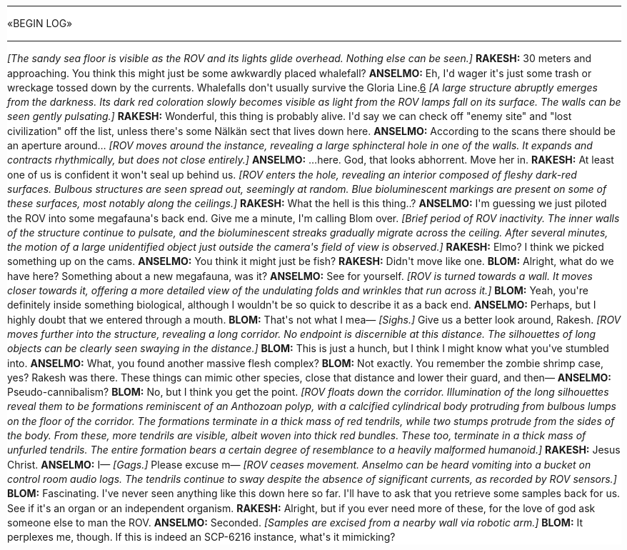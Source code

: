 * * *
«BEGIN LOG»
* * *
  
_[The sandy sea floor is visible as the ROV and its lights glide overhead. Nothing else can be seen.]_
**RAKESH:** 30 meters and approaching. You think this might just be some awkwardly placed whalefall?
**ANSELMO:** Eh, I'd wager it's just some trash or wreckage tossed down by the currents. Whalefalls don't usually survive the Gloria Line.[6](javascript:;)
_[A large structure abruptly emerges from the darkness. Its dark red coloration slowly becomes visible as light from the ROV lamps fall on its surface. The walls can be seen gently pulsating.]_
**RAKESH:** Wonderful, this thing is probably alive. I'd say we can check off "enemy site" and "lost civilization" off the list, unless there's some Nälkän sect that lives down here.
**ANSELMO:** According to the scans there should be an aperture around…
_[ROV moves around the instance, revealing a large sphincteral hole in one of the walls. It expands and contracts rhythmically, but does not close entirely.]_
**ANSELMO:** …here. God, that looks abhorrent. Move her in.
**RAKESH:** At least one of us is confident it won't seal up behind us.
_[ROV enters the hole, revealing an interior composed of fleshy dark-red surfaces. Bulbous structures are seen spread out, seemingly at random. Blue bioluminescent markings are present on some of these surfaces, most notably along the ceilings.]_
**RAKESH:** What the hell is this thing..?
**ANSELMO:** I'm guessing we just piloted the ROV into some megafauna's back end. Give me a minute, I'm calling Blom over.
_[Brief period of ROV inactivity. The inner walls of the structure continue to pulsate, and the bioluminescent streaks gradually migrate across the ceiling. After several minutes, the motion of a large unidentified object just outside the camera's field of view is observed.]_
**RAKESH:** Elmo? I think we picked something up on the cams.
**ANSELMO:** You think it might just be fish?
**RAKESH:** Didn't move like one.
**BLOM:** Alright, what do we have here? Something about a new megafauna, was it?
**ANSELMO:** See for yourself.
_[ROV is turned towards a wall. It moves closer towards it, offering a more detailed view of the undulating folds and wrinkles that run across it.]_
**BLOM:** Yeah, you're definitely inside something biological, although I wouldn't be so quick to describe it as a back end.
**ANSELMO:** Perhaps, but I highly doubt that we entered through a mouth.
**BLOM:** That's not what I mea— _[Sighs.]_ Give us a better look around, Rakesh.
_[ROV moves further into the structure, revealing a long corridor. No endpoint is discernible at this distance. The silhouettes of long objects can be clearly seen swaying in the distance.]_
**BLOM:** This is just a hunch, but I think I might know what you've stumbled into.
**ANSELMO:** What, you found another massive flesh complex?
**BLOM:** Not exactly. You remember the zombie shrimp case, yes? Rakesh was there. These things can mimic other species, close that distance and lower their guard, and then—
**ANSELMO:** Pseudo-cannibalism?
**BLOM:** No, but I think you get the point.
_[ROV floats down the corridor. Illumination of the long silhouettes reveal them to be formations reminiscent of an Anthozoan polyp, with a calcified cylindrical body protruding from bulbous lumps on the floor of the corridor. The formations terminate in a thick mass of red tendrils, while two stumps protrude from the sides of the body. From these, more tendrils are visible, albeit woven into thick red bundles. These too, terminate in a thick mass of unfurled tendrils. The entire formation bears a certain degree of resemblance to a heavily malformed humanoid.]_
**RAKESH:** Jesus Christ.
**ANSELMO:** I— _[Gags.]_ Please excuse m—
_[ROV ceases movement. Anselmo can be heard vomiting into a bucket on control room audio logs. The tendrils continue to sway despite the absence of significant currents, as recorded by ROV sensors.]_
**BLOM:** Fascinating. I've never seen anything like this down here so far. I'll have to ask that you retrieve some samples back for us. See if it's an organ or an independent organism.
**RAKESH:** Alright, but if you ever need more of these, for the love of god ask someone else to man the ROV.
**ANSELMO:** Seconded.
_[Samples are excised from a nearby wall via robotic arm.]_
**BLOM:** It perplexes me, though. If this is indeed an SCP-6216 instance, what's it mimicking?